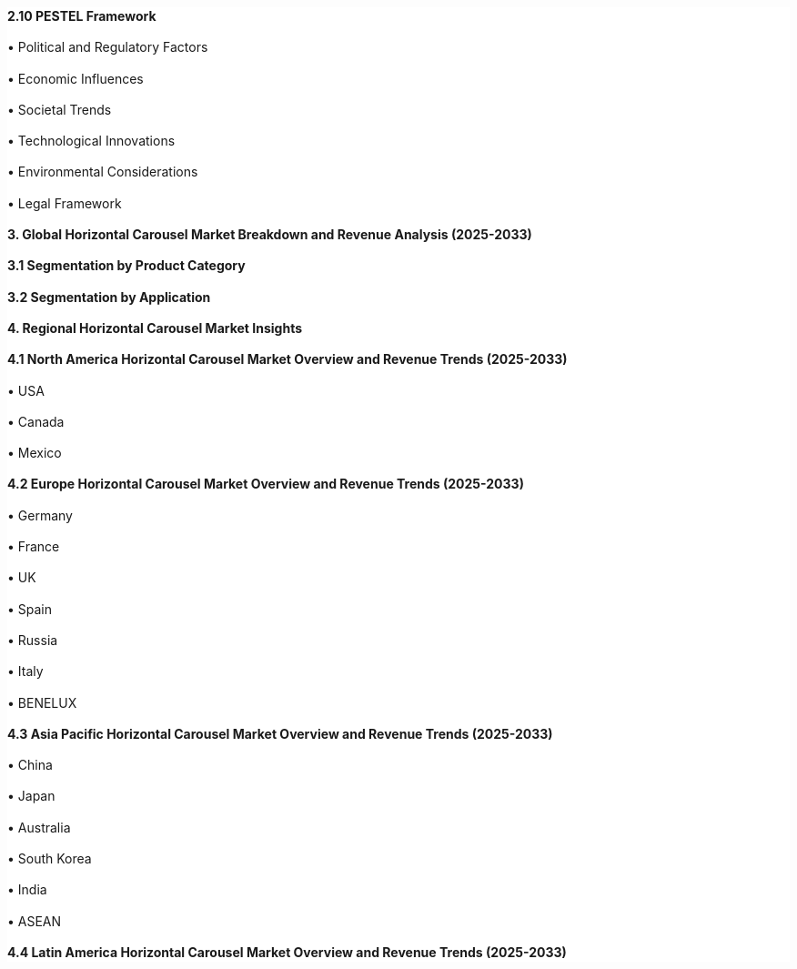 <strong>2.10 PESTEL Framework</strong>

• Political and Regulatory Factors

• Economic Influences

• Societal Trends

• Technological Innovations

• Environmental Considerations

• Legal Framework

<strong>3. Global Horizontal Carousel Market Breakdown and Revenue Analysis (2025-2033)</strong>

<strong>3.1 Segmentation by Product Category</strong>

<strong>3.2 Segmentation by Application</strong>

<strong>4. Regional Horizontal Carousel Market Insights</strong>

<strong>4.1 North America Horizontal Carousel Market Overview and Revenue Trends (2025-2033)</strong>

• USA

• Canada

• Mexico

<strong>4.2 Europe Horizontal Carousel Market Overview and Revenue Trends (2025-2033)</strong>

• Germany

• France

• UK

• Spain

• Russia

• Italy

• BENELUX

<strong>4.3 Asia Pacific Horizontal Carousel Market Overview and Revenue Trends (2025-2033)</strong>

• China

• Japan

• Australia

• South Korea

• India

• ASEAN

<strong>4.4 Latin America Horizontal Carousel Market Overview and Revenue Trends (2025-2033)</strong>
